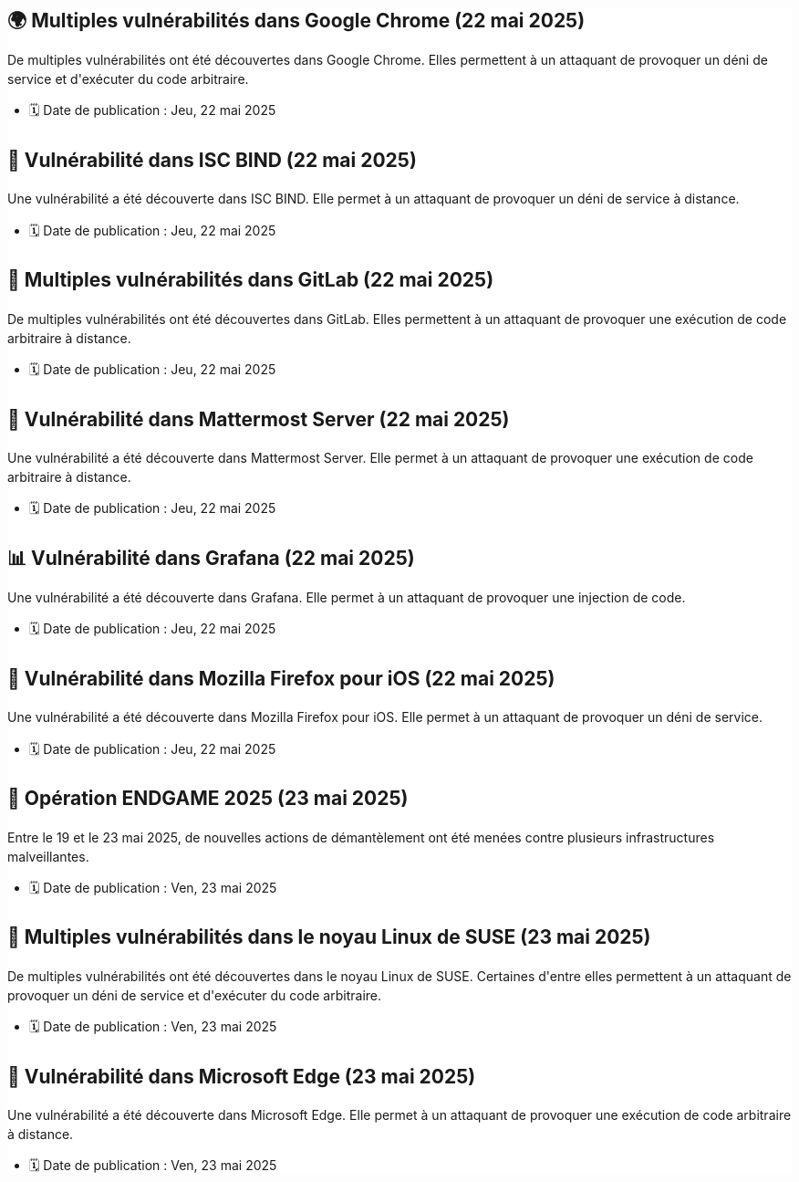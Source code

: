 ## 🌍 Multiples vulnérabilités dans Google Chrome (22 mai 2025)
De multiples vulnérabilités ont été découvertes dans Google Chrome. Elles permettent à un attaquant de provoquer un déni de service et d'exécuter du code arbitraire.
*   🗓️ Date de publication : Jeu, 22 mai 2025

## 📡 Vulnérabilité dans ISC BIND (22 mai 2025)
Une vulnérabilité a été découverte dans ISC BIND. Elle permet à un attaquant de provoquer un déni de service à distance.
*   🗓️ Date de publication : Jeu, 22 mai 2025

## 🦊 Multiples vulnérabilités dans GitLab (22 mai 2025)
De multiples vulnérabilités ont été découvertes dans GitLab. Elles permettent à un attaquant de provoquer une exécution de code arbitraire à distance.
*   🗓️ Date de publication : Jeu, 22 mai 2025

## 💬 Vulnérabilité dans Mattermost Server (22 mai 2025)
Une vulnérabilité a été découverte dans Mattermost Server. Elle permet à un attaquant de provoquer une exécution de code arbitraire à distance.
*   🗓️ Date de publication : Jeu, 22 mai 2025

## 📊 Vulnérabilité dans Grafana (22 mai 2025)
Une vulnérabilité a été découverte dans Grafana. Elle permet à un attaquant de provoquer une injection de code.
*   🗓️ Date de publication : Jeu, 22 mai 2025

## 📱 Vulnérabilité dans Mozilla Firefox pour iOS (22 mai 2025)
Une vulnérabilité a été découverte dans Mozilla Firefox pour iOS. Elle permet à un attaquant de provoquer un déni de service.
*   🗓️ Date de publication : Jeu, 22 mai 2025

## 🚨 Opération ENDGAME 2025 (23 mai 2025)
Entre le 19 et le 23 mai 2025, de nouvelles actions de démantèlement ont été menées contre plusieurs infrastructures malveillantes.
*   🗓️ Date de publication : Ven, 23 mai 2025

## 🐧 Multiples vulnérabilités dans le noyau Linux de SUSE (23 mai 2025)
De multiples vulnérabilités ont été découvertes dans le noyau Linux de SUSE. Certaines d'entre elles permettent à un attaquant de provoquer un déni de service et d'exécuter du code arbitraire.
*   🗓️ Date de publication : Ven, 23 mai 2025

## 🚀 Vulnérabilité dans Microsoft Edge (23 mai 2025)
Une vulnérabilité a été découverte dans Microsoft Edge. Elle permet à un attaquant de provoquer une exécution de code arbitraire à distance.
*   🗓️ Date de publication : Ven, 23 mai 2025
